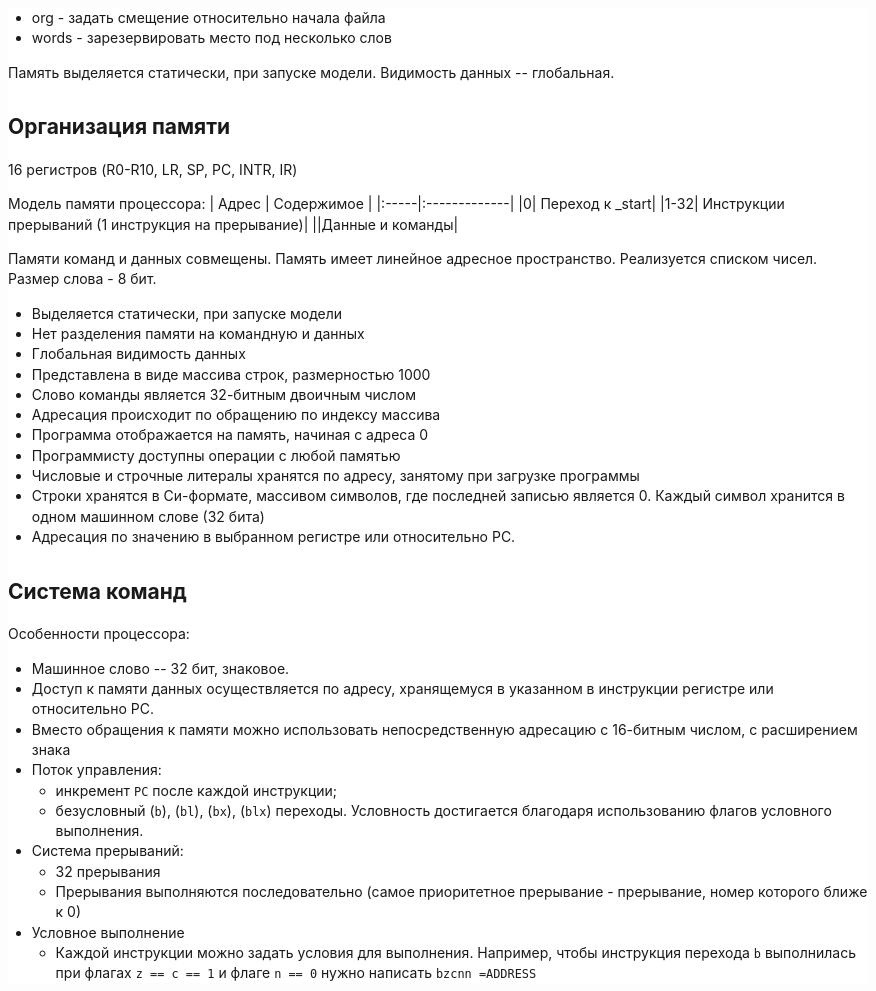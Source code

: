 - org - задать смещение относительно начала файла
- words - зарезервировать место под несколько слов

Память выделяется статически, при запуске модели. Видимость данных -- глобальная.

## Организация памяти

16 регистров (R0-R10, LR, SP, PC, INTR, IR)

Модель памяти процессора:
| Адрес | Содержимое   |
|:-----|:-------------|
|0| Переход к _start|
|1-32| Инструкции прерываний (1 инструкция на прерывание)|
||Данные и команды|

Памяти команд и данных совмещены.
Память имеет линейное адресное пространство. Реализуется списком чисел. Размер слова - 8 бит.

- Выделяется статически, при запуске модели
- Нет разделения памяти на командную и данных
- Глобальная видимость данных
- Представлена в виде массива строк, размерностью 1000
- Cлово команды является 32-битным двоичным числом
- Адресация происходит по обращению по индексу массива
- Программа отображается на память, начиная с адреса 0
- Программисту доступны операции с любой памятью
- Числовые и строчные литералы хранятся по адресу, занятому при загрузке программы
- Строки хранятся в Си-формате, массивом символов, где последней записью является 0. Каждый символ хранится в одном машинном слове (32 бита)
- Адресация по значению в выбранном регистре или относительно PC.

## Система команд

Особенности процессора:

- Машинное слово -- 32 бит, знаковое.
- Доступ к памяти данных осуществляется по адресу, хранящемуся в указанном в инструкции регистре или относительно PC.
- Вместо обращения к памяти можно использовать непосредственную адресацию с 16-битным числом, с расширением знака
- Поток управления:
    - инкремент `PC` после каждой инструкции;
    - безусловный (`b`), (`bl`), (`bx`), (`blx`) переходы. Условность достигается благодаря использованию флагов условного выполнения.
- Система прерываний:
    - 32 прерывания
    - Прерывания выполняются последовательно (самое приоритетное прерывание - прерывание, номер которого ближе к 0)
- Условное выполнение
    - Каждой инструкции можно задать условия для выполнения. Например, чтобы инструкция перехода `b` выполнилась при флагах `z == c == 1` и флаге `n == 0` нужно написать `bzcnn =ADDRESS`
